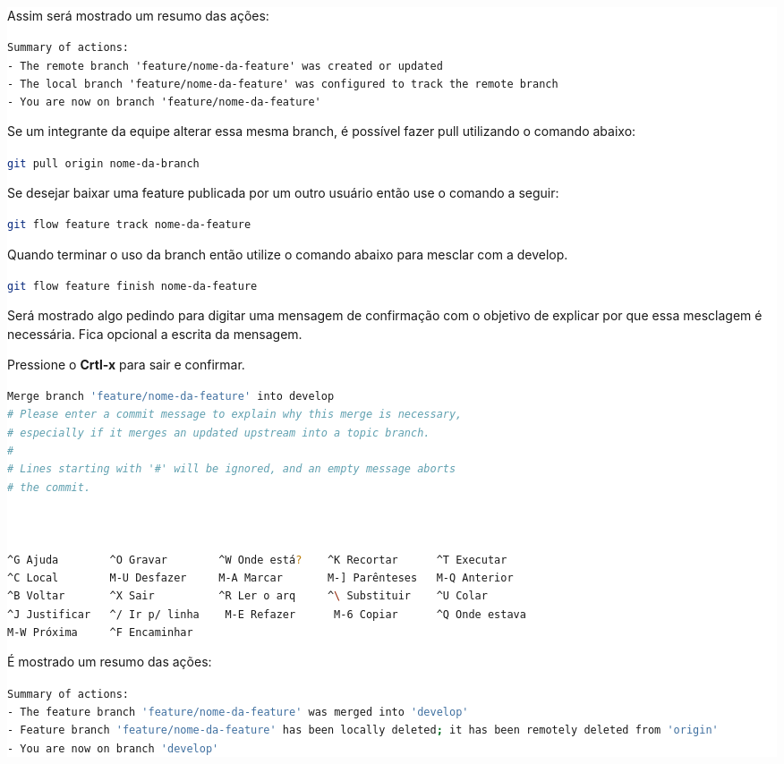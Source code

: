 Assim será mostrado um resumo das ações:

```shell
Summary of actions:
- The remote branch 'feature/nome-da-feature' was created or updated
- The local branch 'feature/nome-da-feature' was configured to track the remote branch
- You are now on branch 'feature/nome-da-feature'
```

Se um integrante da equipe alterar essa mesma branch, é possível fazer pull utilizando o comando abaixo:

```sh
git pull origin nome-da-branch
```

Se desejar baixar uma feature publicada por um outro usuário então use o comando a seguir:

```sh
git flow feature track nome-da-feature
```

Quando terminar o uso da branch então  utilize o comando abaixo para mesclar com a develop.

```sh
git flow feature finish nome-da-feature
```

Será mostrado algo pedindo para digitar uma mensagem de confirmação com o objetivo  de explicar por que essa mesclagem é necessária. Fica opcional a escrita da mensagem.

Pressione o **Crtl-x** para sair e confirmar.

```sh
Merge branch 'feature/nome-da-feature' into develop
# Please enter a commit message to explain why this merge is necessary,
# especially if it merges an updated upstream into a topic branch.
#
# Lines starting with '#' will be ignored, and an empty message aborts
# the commit.



^G Ajuda        ^O Gravar        ^W Onde está?    ^K Recortar      ^T Executar      
^C Local        M-U Desfazer     M-A Marcar       M-] Parênteses   M-Q Anterior     
^B Voltar       ^X Sair          ^R Ler o arq     ^\ Substituir    ^U Colar         
^J Justificar   ^/ Ir p/ linha    M-E Refazer      M-6 Copiar      ^Q Onde estava   
M-W Próxima     ^F Encaminhar
```

É mostrado um resumo das ações:

```sh
Summary of actions:
- The feature branch 'feature/nome-da-feature' was merged into 'develop'
- Feature branch 'feature/nome-da-feature' has been locally deleted; it has been remotely deleted from 'origin'
- You are now on branch 'develop'
```
